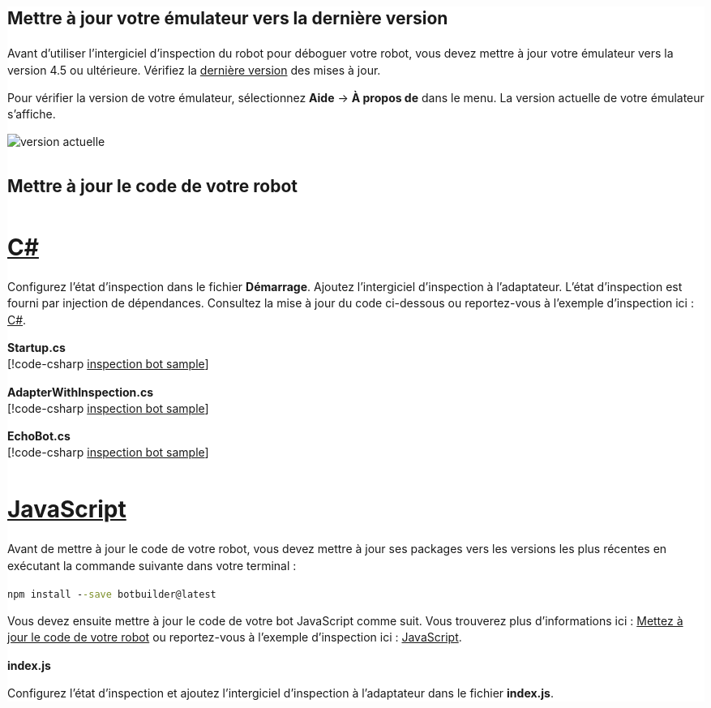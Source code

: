 ## <a name="update-your-emulator-to-the-latest-version"></a>Mettre à jour votre émulateur vers la dernière version 
Avant d’utiliser l’intergiciel d’inspection du robot pour déboguer votre robot, vous devez mettre à jour votre émulateur vers la version 4.5 ou ultérieure. Vérifiez la [dernière version](https://github.com/Microsoft/BotFramework-Emulator/releases) des mises à jour. 

Pour vérifier la version de votre émulateur, sélectionnez **Aide** -> **À propos de** dans le menu. La version actuelle de votre émulateur s’affiche. 

![version actuelle](./media/bot-debug-inspection-middleware/bot-debug-check-emulator-version.png) 

## <a name="update-your-bots-code"></a>Mettre à jour le code de votre robot

# <a name="ctabcsharp"></a>[C#](#tab/csharp)
Configurez l’état d’inspection dans le fichier **Démarrage**. Ajoutez l’intergiciel d’inspection à l’adaptateur. L’état d’inspection est fourni par injection de dépendances. Consultez la mise à jour du code ci-dessous ou reportez-vous à l’exemple d’inspection ici : [C#](https://github.com/microsoft/BotBuilder-Samples/tree/master/samples/csharp_dotnetcore/47.inspection). 

**Startup.cs**  
[!code-csharp [inspection bot sample](~/../botbuilder-samples/samples/csharp_dotnetcore/47.inspection/Startup.cs?range=17-37)]

**AdapterWithInspection.cs**  
[!code-csharp [inspection bot sample](~/../botbuilder-samples/samples/csharp_dotnetcore/47.inspection/AdapterwithInspection.cs?range=11-37)]

**EchoBot.cs**  
[!code-csharp [inspection bot sample](~/../botbuilder-samples/samples/csharp_dotnetcore/47.inspection/Bots/EchoBot.cs?range=14-43)]

# <a name="javascripttabjavascript"></a>[JavaScript](#tab/javascript)
Avant de mettre à jour le code de votre robot, vous devez mettre à jour ses packages vers les versions les plus récentes en exécutant la commande suivante dans votre terminal : 
```cmd
npm install --save botbuilder@latest 
```  
Vous devez ensuite mettre à jour le code de votre bot JavaScript comme suit. Vous trouverez plus d’informations ici : [Mettez à jour le code de votre robot](https://github.com/Microsoft/BotFramework-Emulator/blob/master/content/CHANNELS.md#1-update-your-bots-code) ou reportez-vous à l’exemple d’inspection ici : [JavaScript](https://github.com/microsoft/BotBuilder-Samples/tree/master/samples/javascript_nodejs/47.inspection). 

**index.js**

Configurez l’état d’inspection et ajoutez l’intergiciel d’inspection à l’adaptateur dans le fichier **index.js**. 
